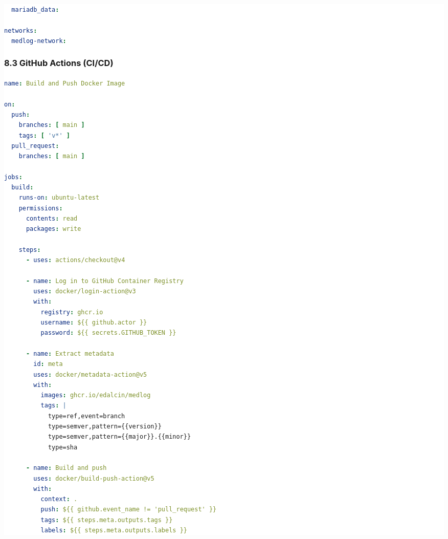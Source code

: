 ```yaml
  mariadb_data:

networks:
  medlog-network:
```

### 8.3 GitHub Actions (CI/CD)

```yaml
name: Build and Push Docker Image

on:
  push:
    branches: [ main ]
    tags: [ 'v*' ]
  pull_request:
    branches: [ main ]

jobs:
  build:
    runs-on: ubuntu-latest
    permissions:
      contents: read
      packages: write

    steps:
      - uses: actions/checkout@v4

      - name: Log in to GitHub Container Registry
        uses: docker/login-action@v3
        with:
          registry: ghcr.io
          username: ${{ github.actor }}
          password: ${{ secrets.GITHUB_TOKEN }}

      - name: Extract metadata
        id: meta
        uses: docker/metadata-action@v5
        with:
          images: ghcr.io/edalcin/medlog
          tags: |
            type=ref,event=branch
            type=semver,pattern={{version}}
            type=semver,pattern={{major}}.{{minor}}
            type=sha

      - name: Build and push
        uses: docker/build-push-action@v5
        with:
          context: .
          push: ${{ github.event_name != 'pull_request' }}
          tags: ${{ steps.meta.outputs.tags }}
          labels: ${{ steps.meta.outputs.labels }}
```
